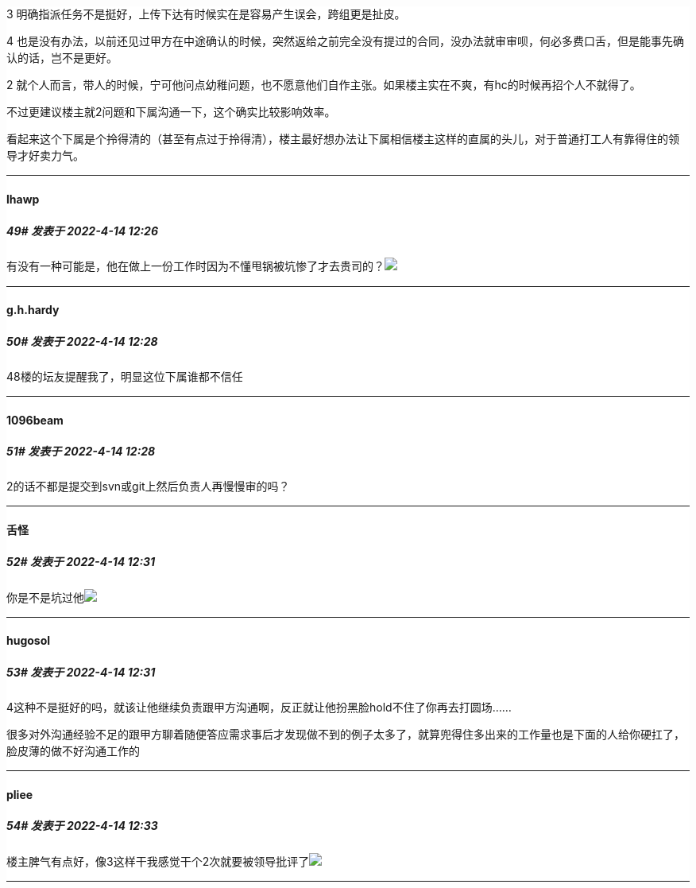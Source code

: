 3 明确指派任务不是挺好，上传下达有时候实在是容易产生误会，跨组更是扯皮。

4 也是没有办法，以前还见过甲方在中途确认的时候，突然返给之前完全没有提过的合同，没办法就审审呗，何必多费口舌，但是能事先确认的话，岂不是更好。

2 就个人而言，带人的时候，宁可他问点幼稚问题，也不愿意他们自作主张。如果楼主实在不爽，有hc的时候再招个人不就得了。

不过更建议楼主就2问题和下属沟通一下，这个确实比较影响效率。

看起来这个下属是个拎得清的（甚至有点过于拎得清），楼主最好想办法让下属相信楼主这样的直属的头儿，对于普通打工人有靠得住的领导才好卖力气。

*****

####  lhawp  
##### 49#       发表于 2022-4-14 12:26

有没有一种可能是，他在做上一份工作时因为不懂甩锅被坑惨了才去贵司的？<img src="https://static.saraba1st.com/image/smiley/face2017/067.png" referrerpolicy="no-referrer">

*****

####  g.h.hardy  
##### 50#       发表于 2022-4-14 12:28

48楼的坛友提醒我了，明显这位下属谁都不信任

*****

####  1096beam  
##### 51#       发表于 2022-4-14 12:28

2的话不都是提交到svn或git上然后负责人再慢慢审的吗？

*****

####  舌怪  
##### 52#       发表于 2022-4-14 12:31

你是不是坑过他<img src="https://static.saraba1st.com/image/smiley/face2017/037.png" referrerpolicy="no-referrer">

*****

####  hugosol  
##### 53#       发表于 2022-4-14 12:31

4这种不是挺好的吗，就该让他继续负责跟甲方沟通啊，反正就让他扮黑脸hold不住了你再去打圆场……

很多对外沟通经验不足的跟甲方聊着随便答应需求事后才发现做不到的例子太多了，就算兜得住多出来的工作量也是下面的人给你硬扛了，脸皮薄的做不好沟通工作的

*****

####  pliee  
##### 54#       发表于 2022-4-14 12:33

楼主脾气有点好，像3这样干我感觉干个2次就要被领导批评了<img src="https://static.saraba1st.com/image/smiley/face2017/009.gif" referrerpolicy="no-referrer">

*****
